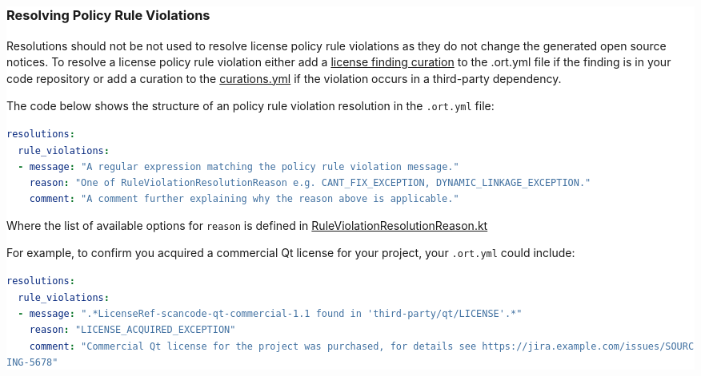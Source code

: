 ### Resolving Policy Rule Violations

Resolutions should not be not used to resolve license policy rule violations as they do not change 
the generated open source notices. 
To resolve a license policy rule violation either add a [license finding curation](#curations)
to the .ort.yml file if the finding is in your code repository or add a curation to the
[curations.yml](config-file-curations-yml.md) if the violation occurs in a third-party dependency.

The code below shows the structure of an policy rule violation resolution in the `.ort.yml` file:

```yaml
resolutions:
  rule_violations:
  - message: "A regular expression matching the policy rule violation message."
    reason: "One of RuleViolationResolutionReason e.g. CANT_FIX_EXCEPTION, DYNAMIC_LINKAGE_EXCEPTION."
    comment: "A comment further explaining why the reason above is applicable."
```

Where the list of available options for `reason` is defined in [RuleViolationResolutionReason.kt](../model/src/main/kotlin/config/RuleViolationResolutionReason.kt)

For example, to confirm you acquired a commercial Qt license for your project, your `.ort.yml` could include:

```yaml
resolutions:
  rule_violations:
  - message: ".*LicenseRef-scancode-qt-commercial-1.1 found in 'third-party/qt/LICENSE'.*"
    reason: "LICENSE_ACQUIRED_EXCEPTION"
    comment: "Commercial Qt license for the project was purchased, for details see https://jira.example.com/issues/SOURCING-5678"
```

